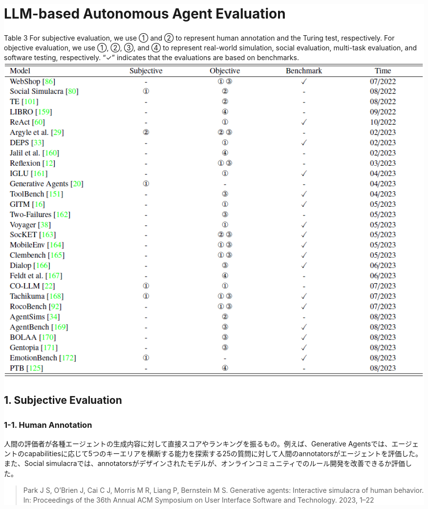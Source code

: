 # LLM-based Autonomous Agent Evaluation
Table 3 For subjective evaluation, we use ① and ② to represent human annotation and the Turing test, respectively. For objective evaluation, we use ①, ②, ③, and ④ to represent real-world simulation, social evaluation, multi-task evaluation, and software testing, respectively. “✓” indicates that the evaluations are based on benchmarks.
![alt text](image-5.png)

## 1. Subjective Evaluation
### 1-1. Human Annotation
人間の評価者が各種エージェントの生成内容に対して直接スコアやランキングを振るもの。例えば、Generative Agentsでは、エージェントのcapabilitiesに応じて5つのキーエリアを横断する能力を探索する25の質問に対して人間のannotatorsがエージェントを評価した。また、Social simulacraでは、annotatorsがデザインされたモデルが、オンラインコミュニティでのルール開発を改善できるか評価した。

> Park J S, O’Brien J, Cai C J, Morris M R, Liang P, Bernstein M S. Generative agents: Interactive simulacra of human behavior. In: Proceedings of the 36th Annual ACM Symposium on User Interface Software and Technology. 2023, 1–22
